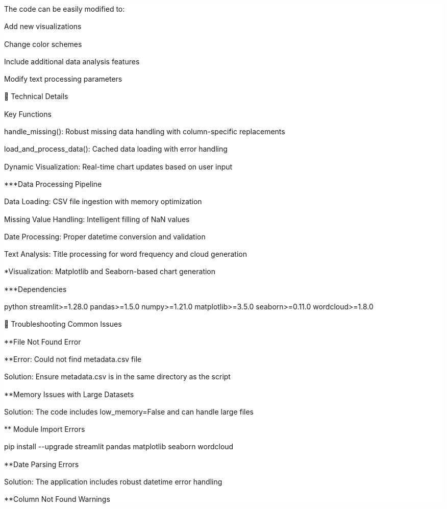 The code can be easily modified to:

Add new visualizations

Change color schemes

Include additional data analysis features

Modify text processing parameters

🔧 Technical Details

Key Functions

handle_missing(): Robust missing data handling with column-specific replacements

load_and_process_data(): Cached data loading with error handling

Dynamic Visualization: Real-time chart updates based on user input

***Data Processing Pipeline

Data Loading: CSV file ingestion with memory optimization

Missing Value Handling: Intelligent filling of NaN values

Date Processing: Proper datetime conversion and validation

Text Analysis: Title processing for word frequency and cloud generation

*Visualization: Matplotlib and Seaborn-based chart generation

***Dependencies

python
streamlit>=1.28.0
pandas>=1.5.0
numpy>=1.21.0
matplotlib>=3.5.0
seaborn>=0.11.0
wordcloud>=1.8.0

🐛 Troubleshooting
Common Issues

**File Not Found Error

**Error: Could not find metadata.csv file

Solution: Ensure metadata.csv is in the same directory as the script

**Memory Issues with Large Datasets

Solution: The code includes low_memory=False and can handle large files

** Module Import Errors

pip install --upgrade streamlit pandas matplotlib seaborn wordcloud

**Date Parsing Errors

Solution: The application includes robust datetime error handling

**Column Not Found Warnings
